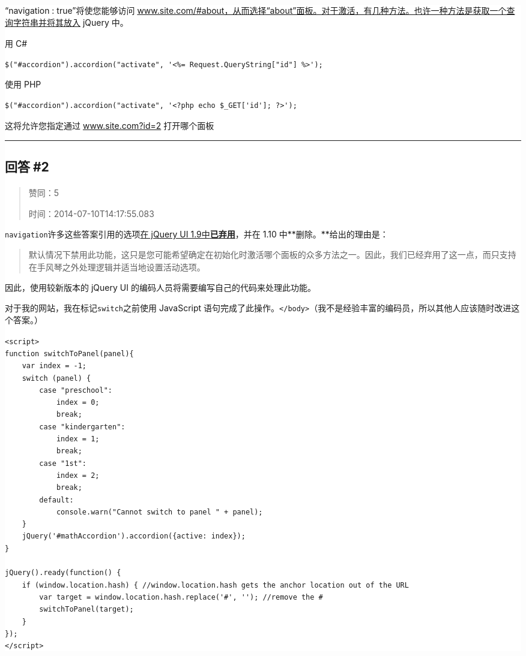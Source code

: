 “navigation : true”将使您能够访问 www.site.com/#about，从而选择“about”面板。对于激活，有几种方法。也许一种方法是获取一个查询字符串并将其放入 jQuery 中。

用 C#

```
$("#accordion").accordion("activate", '<%= Request.QueryString["id"] %>'); 
```

使用 PHP

```
$("#accordion").accordion("activate", '<?php echo $_GET['id']; ?>'); 
```

这将允许您指定通过 www.site.com?id=2 打开哪个面板

* * *

## 回答 #2

> 赞同：5
> 
> 时间：2014-07-10T14:17:55.083

`navigation`许多这些答案引用的选项[在 jQuery UI 1.9中](http://jqueryui.com/upgrade-guide/1.9/#deprecated-navigation-and-navigationfilter-options)[**已弃用**](http://jqueryui.com/upgrade-guide/1.9/#deprecated-navigation-and-navigationfilter-options)，并在 1.10 中**删除。**给出的理由是：

> 默认情况下禁用此功能，这只是您可能希望确定在初始化时激活哪个面板的众多方法之一。因此，我们已经弃用了这一点，而只支持在手风琴之外处理逻辑并适当地设置活动选项。

因此，使用较新版本的 jQuery UI 的编码人员将需要编写自己的代码来处理此功能。

对于我的网站，我在标记`switch`之前使用 JavaScript 语句完成了此操作。`</body>`（我不是经验丰富的编码员，所以其他人应该随时改进这个答案。）

```
<script>
function switchToPanel(panel){
    var index = -1;
    switch (panel) {
        case "preschool":
            index = 0;
            break;
        case "kindergarten":
            index = 1;
            break;
        case "1st":
            index = 2;
            break;
        default:
            console.warn("Cannot switch to panel " + panel);
    }
    jQuery('#mathAccordion').accordion({active: index});
}

jQuery().ready(function() {
    if (window.location.hash) { //window.location.hash gets the anchor location out of the URL
        var target = window.location.hash.replace('#', ''); //remove the #
        switchToPanel(target);
    }
});
</script> 
```

